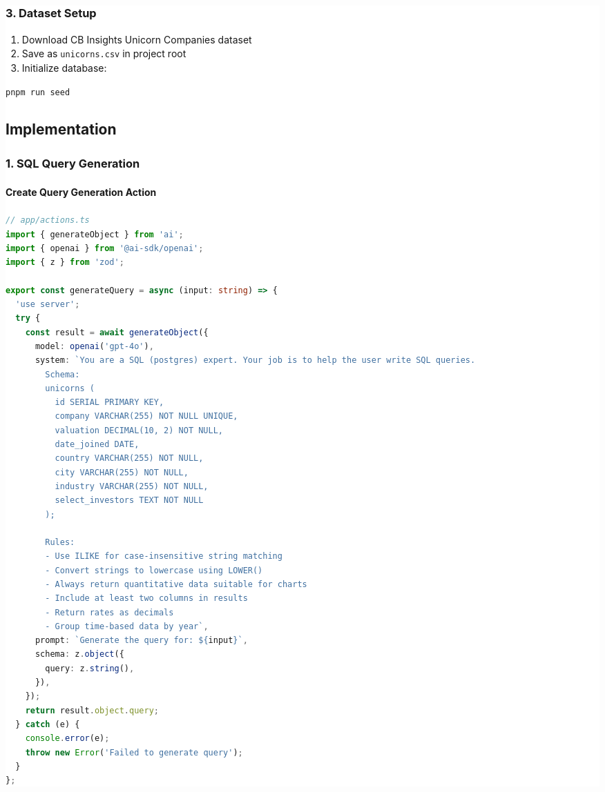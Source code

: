 ### 3. Dataset Setup

1. Download CB Insights Unicorn Companies dataset
2. Save as `unicorns.csv` in project root
3. Initialize database:
```bash
pnpm run seed
```

## Implementation

### 1. SQL Query Generation

#### Create Query Generation Action

```typescript
// app/actions.ts
import { generateObject } from 'ai';
import { openai } from '@ai-sdk/openai';
import { z } from 'zod';

export const generateQuery = async (input: string) => {
  'use server';
  try {
    const result = await generateObject({
      model: openai('gpt-4o'),
      system: `You are a SQL (postgres) expert. Your job is to help the user write SQL queries.
        Schema:
        unicorns (
          id SERIAL PRIMARY KEY,
          company VARCHAR(255) NOT NULL UNIQUE,
          valuation DECIMAL(10, 2) NOT NULL,
          date_joined DATE,
          country VARCHAR(255) NOT NULL,
          city VARCHAR(255) NOT NULL,
          industry VARCHAR(255) NOT NULL,
          select_investors TEXT NOT NULL
        );
        
        Rules:
        - Use ILIKE for case-insensitive string matching
        - Convert strings to lowercase using LOWER()
        - Always return quantitative data suitable for charts
        - Include at least two columns in results
        - Return rates as decimals
        - Group time-based data by year`,
      prompt: `Generate the query for: ${input}`,
      schema: z.object({
        query: z.string(),
      }),
    });
    return result.object.query;
  } catch (e) {
    console.error(e);
    throw new Error('Failed to generate query');
  }
};
```
